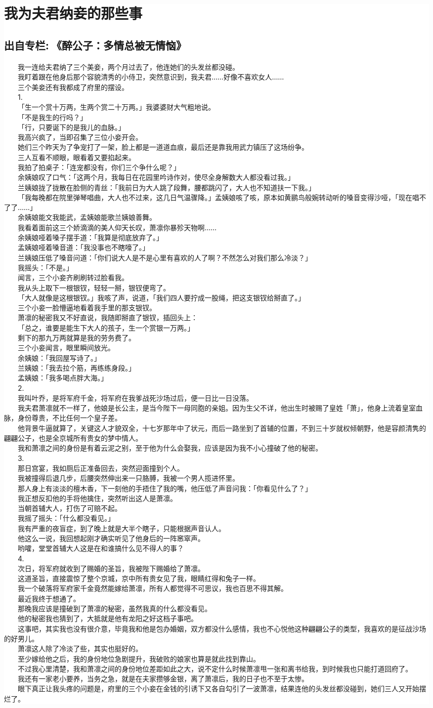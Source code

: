 # 我为夫君纳妾的那些事  
## 出自专栏: 《醉公子：多情总被无情恼》  
&emsp;&emsp;我一连给夫君纳了三个美妾，两个月过去了，他连她们的头发丝都没碰。  
&emsp;&emsp;我盯着跟在他身后那个容貌清秀的小侍卫，突然意识到，我夫君……好像不喜欢女人……  
&emsp;&emsp;三个美妾还有我都成了府里的摆设。  
&emsp;&emsp;1.  
&emsp;&emsp;「生一个赏十万两，生两个赏二十万两。」我婆婆财大气粗地说。  
&emsp;&emsp;「不是我生的行吗？」  
&emsp;&emsp;「行，只要诞下的是我儿的血脉。」  
&emsp;&emsp;我高兴疯了，当即召集了三位小妾开会。  
&emsp;&emsp;她们三个昨天为了争宠打了一架，脸上都是一道道血痕，最后还是靠我用武力镇压了这场纷争。  
&emsp;&emsp;三人互看不顺眼，眼看着又要掐起来。  
&emsp;&emsp;我拍了拍桌子：「连宠都没有，你们三个争什么呢？」  
&emsp;&emsp;余姨娘叹了口气：「这两个月，我每日在花园里吟诗作对，使尽全身解数大人都没看过我。」  
&emsp;&emsp;兰姨娘拢了拢散在脸侧的青丝：「我前日为大人跳了段舞，腰都跳闪了，大人也不知道扶一下我。」  
&emsp;&emsp;「我每晚都在院里弹琴唱曲，大人也不过来，这几日气温骤降。」孟姨娘咳了咳，原本如黄鹂鸟般婉转动听的嗓音变得沙哑，「现在唱不了了……」  
&emsp;&emsp;余姨娘能文我能武，孟姨娘能歌兰姨娘善舞。  
&emsp;&emsp;我看着面前这三个娇滴滴的美人仰天长叹，萧凛你暴殄天物啊……  
&emsp;&emsp;余姨娘哑着嗓子摆手道：「我算是彻底放弃了。」  
&emsp;&emsp;孟姨娘哑着嗓音道：「我没事也不瞎嚎了。」  
&emsp;&emsp;兰姨娘压低了嗓音问道：「你们说大人是不是心里有喜欢的人了啊？不然怎么对我们那么冷淡？」  
&emsp;&emsp;我摇头：「不是。」  
&emsp;&emsp;闻言，三个小妾齐刷刷转过脸看我。  
&emsp;&emsp;我从头上取下一根银钗，轻轻一掰，银钗便弯了。  
&emsp;&emsp;「大人就像是这根银钗。」我咳了声，说道，「我们四人要拧成一股绳，把这支银钗给掰直了。」  
&emsp;&emsp;三个小妾一脸懵逼地看着我手里的那支银钗。  
&emsp;&emsp;萧凛的秘密我又不好直说，我随即掰直了银钗，插回头上：  
&emsp;&emsp;「总之，谁要是能生下大人的孩子，生一个赏银一万两。」  
&emsp;&emsp;剩下的那九万两就算是我的劳务费了。  
&emsp;&emsp;三个小妾闻言，眼里瞬间放光。  
&emsp;&emsp;余姨娘：「我回屋写诗了。」  
&emsp;&emsp;兰姨娘：「我去拉个筋，再练练身段。」  
&emsp;&emsp;孟姨娘：「我多喝点胖大海。」  
&emsp;&emsp;2.  
&emsp;&emsp;我叫叶乔，是将军府千金，将军府在我爹战死沙场过后，便一日比一日没落。  
&emsp;&emsp;我夫君萧凛就不一样了，他娘是长公主，是当今陛下一母同胞的亲姐。因为生父不详，他出生时被赐了皇姓「萧」，他身上流着皇室血脉，身份尊贵，不比任何一个皇子差。  
&emsp;&emsp;他背景牛逼就算了，关键这人才貌双全，十七岁那年中了状元，而后一路坐到了首辅的位置，不到三十岁就权倾朝野，他是容颜清隽的翩翩公子，也是全京城所有贵女的梦中情人。  
&emsp;&emsp;我和萧凛之间的身份是有着云泥之别，至于他为什么会娶我，应该是因为我不小心撞破了他的秘密。  
&emsp;&emsp;3.  
&emsp;&emsp;那日宫宴，我如厕后正准备回去，突然迎面撞到个人。  
&emsp;&emsp;我被撞得后退几步，后腰突然伸出来一只胳膊，我被一个男人揽进怀里。  
&emsp;&emsp;那人身上有淡淡的檀木香，下一刻他的手捂住了我的嘴，他压低了声音问我：「你看见什么了？」  
&emsp;&emsp;我正想反扣他的手将他擒住，突然听出这人是萧凛。  
&emsp;&emsp;当朝首辅大人，打伤了可赔不起。  
&emsp;&emsp;我摇了摇头：「什么都没看见。」  
&emsp;&emsp;我有严重的夜盲症，到了晚上就是大半个瞎子，只能根据声音认人。  
&emsp;&emsp;他这么一说，我回想起刚才确实听见了他身后的一阵窸窣声。  
&emsp;&emsp;哟嚯，堂堂首辅大人这是在和谁搞什么见不得人的事？  
&emsp;&emsp;4.  
&emsp;&emsp;次日，将军府就收到了赐婚的圣旨，我被陛下赐婚给了萧凛。  
&emsp;&emsp;这道圣旨，直接震惊了整个京城，京中所有贵女见了我，眼睛红得和兔子一样。  
&emsp;&emsp;我一个破落将军府家千金竟然能嫁给萧凛，所有人都觉得不可思议，我也百思不得其解。  
&emsp;&emsp;最近我终于想通了。  
&emsp;&emsp;那晚我应该是撞破到了萧凛的秘密，虽然我真的什么都没看见。  
&emsp;&emsp;他的秘密我也猜到了，大抵就是他有龙阳之好这档子事吧。  
&emsp;&emsp;这事吧，其实我也没有很介意，毕竟我和他是包办婚姻，双方都没什么感情，我也不心悦他这种翩翩公子的类型，我喜欢的是征战沙场的好男儿。  
&emsp;&emsp;萧凛这人除了冷淡了些，其实也挺好的。  
&emsp;&emsp;至少嫁给他之后，我的身份地位急剧提升，我破败的娘家也算是就此找到靠山。  
&emsp;&emsp;不过我心里清楚，我和萧凛之间的身份地位差距如此之大，说不定什么时候萧凛甩一张和离书给我，到时候我也只能打道回府了。  
&emsp;&emsp;我还有一家老小要养，当务之急，就是在夫家攒够金银，离了萧凛后，我的日子也不至于太惨。  
&emsp;&emsp;眼下真正让我头疼的问题是，府里的三个小妾在金钱的引诱下又各自勾引了一波萧凛，结果连他的头发丝都没碰到，她们三人又开始摆烂了。  